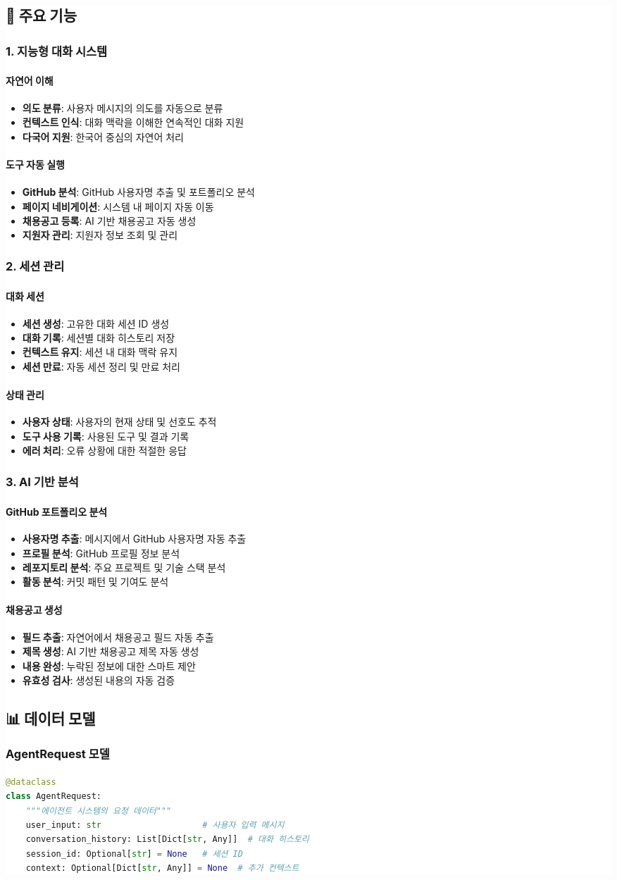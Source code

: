 ## 🎯 주요 기능

### 1. 지능형 대화 시스템

#### 자연어 이해
- **의도 분류**: 사용자 메시지의 의도를 자동으로 분류
- **컨텍스트 인식**: 대화 맥락을 이해한 연속적인 대화 지원
- **다국어 지원**: 한국어 중심의 자연어 처리

#### 도구 자동 실행
- **GitHub 분석**: GitHub 사용자명 추출 및 포트폴리오 분석
- **페이지 네비게이션**: 시스템 내 페이지 자동 이동
- **채용공고 등록**: AI 기반 채용공고 자동 생성
- **지원자 관리**: 지원자 정보 조회 및 관리

### 2. 세션 관리

#### 대화 세션
- **세션 생성**: 고유한 대화 세션 ID 생성
- **대화 기록**: 세션별 대화 히스토리 저장
- **컨텍스트 유지**: 세션 내 대화 맥락 유지
- **세션 만료**: 자동 세션 정리 및 만료 처리

#### 상태 관리
- **사용자 상태**: 사용자의 현재 상태 및 선호도 추적
- **도구 사용 기록**: 사용된 도구 및 결과 기록
- **에러 처리**: 오류 상황에 대한 적절한 응답

### 3. AI 기반 분석

#### GitHub 포트폴리오 분석
- **사용자명 추출**: 메시지에서 GitHub 사용자명 자동 추출
- **프로필 분석**: GitHub 프로필 정보 분석
- **레포지토리 분석**: 주요 프로젝트 및 기술 스택 분석
- **활동 분석**: 커밋 패턴 및 기여도 분석

#### 채용공고 생성
- **필드 추출**: 자연어에서 채용공고 필드 자동 추출
- **제목 생성**: AI 기반 채용공고 제목 자동 생성
- **내용 완성**: 누락된 정보에 대한 스마트 제안
- **유효성 검사**: 생성된 내용의 자동 검증

## 📊 데이터 모델

### AgentRequest 모델

```python
@dataclass
class AgentRequest:
    """에이전트 시스템의 요청 데이터"""
    user_input: str                    # 사용자 입력 메시지
    conversation_history: List[Dict[str, Any]]  # 대화 히스토리
    session_id: Optional[str] = None   # 세션 ID
    context: Optional[Dict[str, Any]] = None  # 추가 컨텍스트
```
